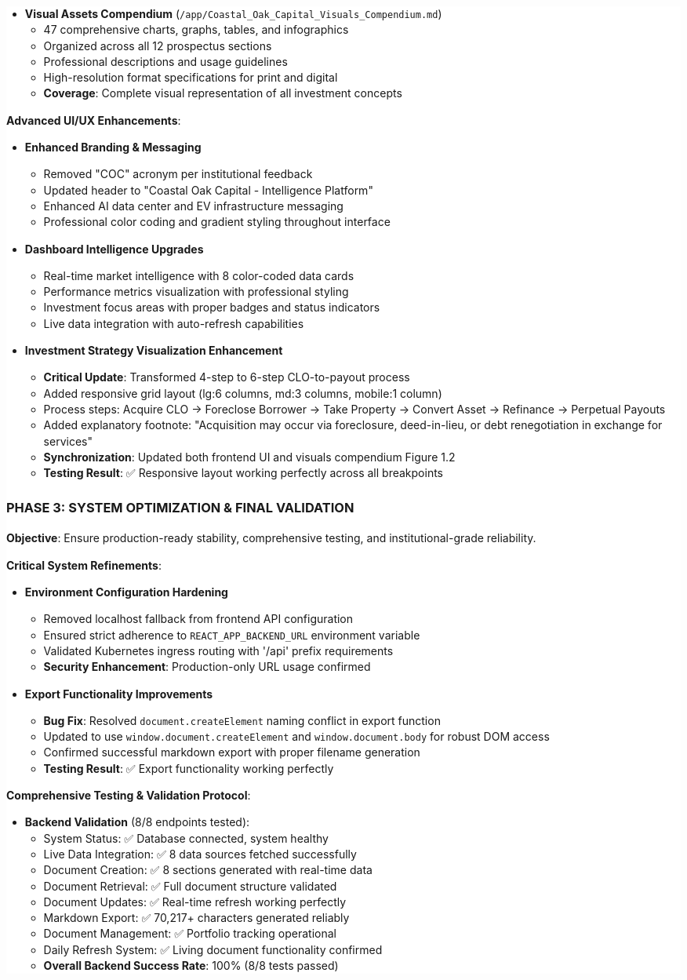- **Visual Assets Compendium** (`/app/Coastal_Oak_Capital_Visuals_Compendium.md`)
  - 47 comprehensive charts, graphs, tables, and infographics
  - Organized across all 12 prospectus sections
  - Professional descriptions and usage guidelines
  - High-resolution format specifications for print and digital
  - **Coverage**: Complete visual representation of all investment concepts

**Advanced UI/UX Enhancements**:
- **Enhanced Branding & Messaging**
  - Removed "COC" acronym per institutional feedback
  - Updated header to "Coastal Oak Capital - Intelligence Platform"
  - Enhanced AI data center and EV infrastructure messaging
  - Professional color coding and gradient styling throughout interface

- **Dashboard Intelligence Upgrades**  
  - Real-time market intelligence with 8 color-coded data cards
  - Performance metrics visualization with professional styling
  - Investment focus areas with proper badges and status indicators
  - Live data integration with auto-refresh capabilities

- **Investment Strategy Visualization Enhancement**
  - **Critical Update**: Transformed 4-step to 6-step CLO-to-payout process
  - Added responsive grid layout (lg:6 columns, md:3 columns, mobile:1 column)
  - Process steps: Acquire CLO → Foreclose Borrower → Take Property → Convert Asset → Refinance → Perpetual Payouts
  - Added explanatory footnote: "Acquisition may occur via foreclosure, deed-in-lieu, or debt renegotiation in exchange for services"
  - **Synchronization**: Updated both frontend UI and visuals compendium Figure 1.2
  - **Testing Result**: ✅ Responsive layout working perfectly across all breakpoints

### PHASE 3: SYSTEM OPTIMIZATION & FINAL VALIDATION

**Objective**: Ensure production-ready stability, comprehensive testing, and institutional-grade reliability.

**Critical System Refinements**:
- **Environment Configuration Hardening**
  - Removed localhost fallback from frontend API configuration
  - Ensured strict adherence to `REACT_APP_BACKEND_URL` environment variable
  - Validated Kubernetes ingress routing with '/api' prefix requirements
  - **Security Enhancement**: Production-only URL usage confirmed

- **Export Functionality Improvements**
  - **Bug Fix**: Resolved `document.createElement` naming conflict in export function
  - Updated to use `window.document.createElement` and `window.document.body` for robust DOM access
  - Confirmed successful markdown export with proper filename generation
  - **Testing Result**: ✅ Export functionality working perfectly

**Comprehensive Testing & Validation Protocol**:
- **Backend Validation** (8/8 endpoints tested):
  - System Status: ✅ Database connected, system healthy
  - Live Data Integration: ✅ 8 data sources fetched successfully  
  - Document Creation: ✅ 8 sections generated with real-time data
  - Document Retrieval: ✅ Full document structure validated
  - Document Updates: ✅ Real-time refresh working perfectly
  - Markdown Export: ✅ 70,217+ characters generated reliably
  - Document Management: ✅ Portfolio tracking operational
  - Daily Refresh System: ✅ Living document functionality confirmed
  - **Overall Backend Success Rate**: 100% (8/8 tests passed)
